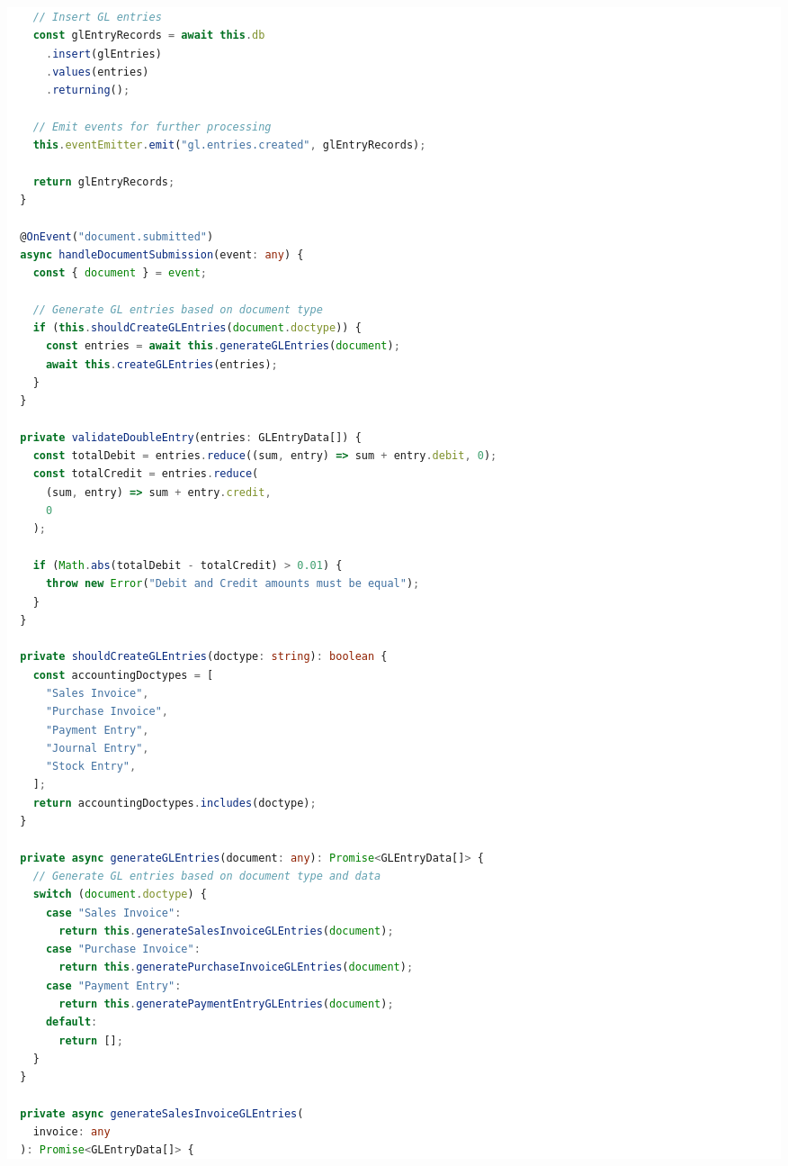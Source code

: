   ```typescript
       // Insert GL entries
       const glEntryRecords = await this.db
         .insert(glEntries)
         .values(entries)
         .returning();

       // Emit events for further processing
       this.eventEmitter.emit("gl.entries.created", glEntryRecords);

       return glEntryRecords;
     }

     @OnEvent("document.submitted")
     async handleDocumentSubmission(event: any) {
       const { document } = event;

       // Generate GL entries based on document type
       if (this.shouldCreateGLEntries(document.doctype)) {
         const entries = await this.generateGLEntries(document);
         await this.createGLEntries(entries);
       }
     }

     private validateDoubleEntry(entries: GLEntryData[]) {
       const totalDebit = entries.reduce((sum, entry) => sum + entry.debit, 0);
       const totalCredit = entries.reduce(
         (sum, entry) => sum + entry.credit,
         0
       );

       if (Math.abs(totalDebit - totalCredit) > 0.01) {
         throw new Error("Debit and Credit amounts must be equal");
       }
     }

     private shouldCreateGLEntries(doctype: string): boolean {
       const accountingDoctypes = [
         "Sales Invoice",
         "Purchase Invoice",
         "Payment Entry",
         "Journal Entry",
         "Stock Entry",
       ];
       return accountingDoctypes.includes(doctype);
     }

     private async generateGLEntries(document: any): Promise<GLEntryData[]> {
       // Generate GL entries based on document type and data
       switch (document.doctype) {
         case "Sales Invoice":
           return this.generateSalesInvoiceGLEntries(document);
         case "Purchase Invoice":
           return this.generatePurchaseInvoiceGLEntries(document);
         case "Payment Entry":
           return this.generatePaymentEntryGLEntries(document);
         default:
           return [];
       }
     }

     private async generateSalesInvoiceGLEntries(
       invoice: any
     ): Promise<GLEntryData[]> {
   ```